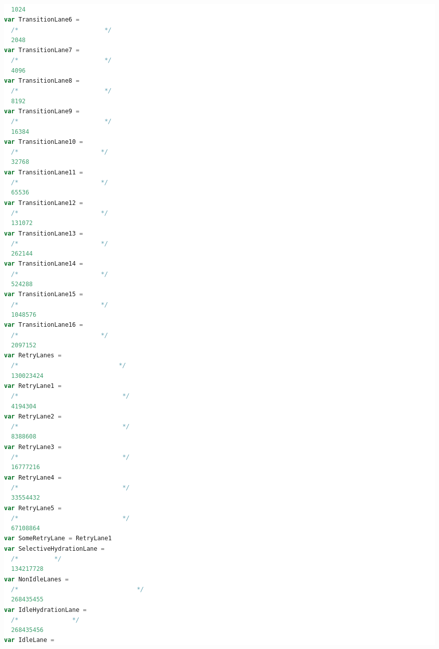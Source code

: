 ```js
  1024
var TransitionLane6 =
  /*                        */
  2048
var TransitionLane7 =
  /*                        */
  4096
var TransitionLane8 =
  /*                        */
  8192
var TransitionLane9 =
  /*                        */
  16384
var TransitionLane10 =
  /*                       */
  32768
var TransitionLane11 =
  /*                       */
  65536
var TransitionLane12 =
  /*                       */
  131072
var TransitionLane13 =
  /*                       */
  262144
var TransitionLane14 =
  /*                       */
  524288
var TransitionLane15 =
  /*                       */
  1048576
var TransitionLane16 =
  /*                       */
  2097152
var RetryLanes =
  /*                            */
  130023424
var RetryLane1 =
  /*                             */
  4194304
var RetryLane2 =
  /*                             */
  8388608
var RetryLane3 =
  /*                             */
  16777216
var RetryLane4 =
  /*                             */
  33554432
var RetryLane5 =
  /*                             */
  67108864
var SomeRetryLane = RetryLane1
var SelectiveHydrationLane =
  /*          */
  134217728
var NonIdleLanes =
  /*                                 */
  268435455
var IdleHydrationLane =
  /*               */
  268435456
var IdleLane =
```